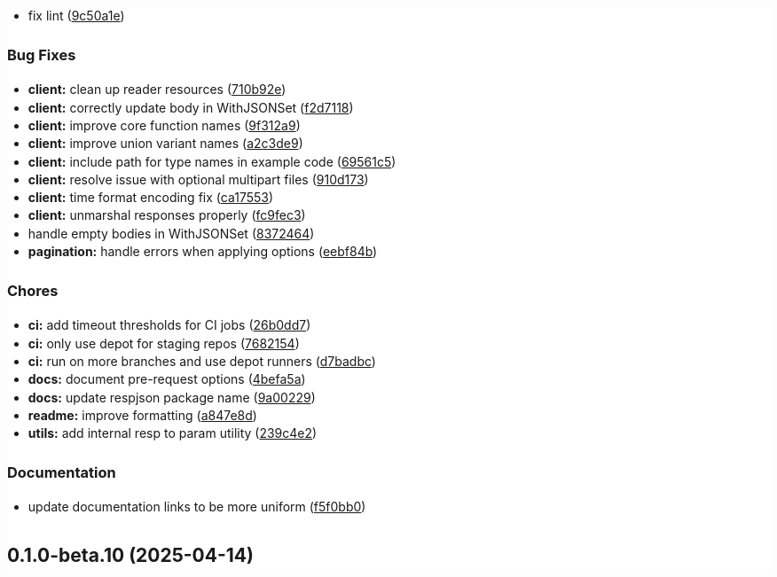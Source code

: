 * fix lint ([9c50a1e](https://github.com/openai/openai-go/commit/9c50a1eb9f93b578cb78085616f6bfab69f21dbc))


### Bug Fixes

* **client:** clean up reader resources ([710b92e](https://github.com/openai/openai-go/commit/710b92eaa7e94c03aeeca7479668677b32acb154))
* **client:** correctly update body in WithJSONSet ([f2d7118](https://github.com/openai/openai-go/commit/f2d7118295dd3073aa449426801d02e6f60bdaa3))
* **client:** improve core function names ([9f312a9](https://github.com/openai/openai-go/commit/9f312a9b14f5424d44d5834f1b82f3d3fcd57db2))
* **client:** improve union variant names ([a2c3de9](https://github.com/openai/openai-go/commit/a2c3de9e6c9f6e406b953f6de2eb78d1e72ec1b5))
* **client:** include path for type names in example code ([69561c5](https://github.com/openai/openai-go/commit/69561c549e18bd16a3641d62769479b125a4e955))
* **client:** resolve issue with optional multipart files ([910d173](https://github.com/openai/openai-go/commit/910d1730e97a03898e5dee7c889844a2ccec3e56))
* **client:** time format encoding fix ([ca17553](https://github.com/openai/openai-go/commit/ca175533ac8a17d36be1f531bbaa89c770da3f58))
* **client:** unmarshal responses properly ([fc9fec3](https://github.com/openai/openai-go/commit/fc9fec3c466ba9f633c3f7a4eebb5ebd3b85e8ac))
* handle empty bodies in WithJSONSet ([8372464](https://github.com/openai/openai-go/commit/83724640c6c00dcef1547dcabace309f17d14afc))
* **pagination:** handle errors when applying options ([eebf84b](https://github.com/openai/openai-go/commit/eebf84bf19f0eb6d9fa21e64bb83b0258e8cb42c))


### Chores

* **ci:** add timeout thresholds for CI jobs ([26b0dd7](https://github.com/openai/openai-go/commit/26b0dd760c142ca3aa287e8441bbe44cc8b3be0b))
* **ci:** only use depot for staging repos ([7682154](https://github.com/openai/openai-go/commit/7682154fdbcbe2a2ffdb2df590647a1712d52275))
* **ci:** run on more branches and use depot runners ([d7badbc](https://github.com/openai/openai-go/commit/d7badbc0d17bcf3cffec332f65cb68e531cb3176))
* **docs:** document pre-request options ([4befa5a](https://github.com/openai/openai-go/commit/4befa5a48ca61372715f36c45e72eb159d95bf2d))
* **docs:** update respjson package name ([9a00229](https://github.com/openai/openai-go/commit/9a002299a91e1145f053c51b1a4de10298fd2f43))
* **readme:** improve formatting ([a847e8d](https://github.com/openai/openai-go/commit/a847e8df45f725f9652fcea53ce57d3b9046efc7))
* **utils:** add internal resp to param utility ([239c4e2](https://github.com/openai/openai-go/commit/239c4e2cb32c7af71ab14668ccc2f52ea59653f9))


### Documentation

* update documentation links to be more uniform ([f5f0bb0](https://github.com/openai/openai-go/commit/f5f0bb05ee705d84119806f8e703bf2e0becb1fa))

## 0.1.0-beta.10 (2025-04-14)
